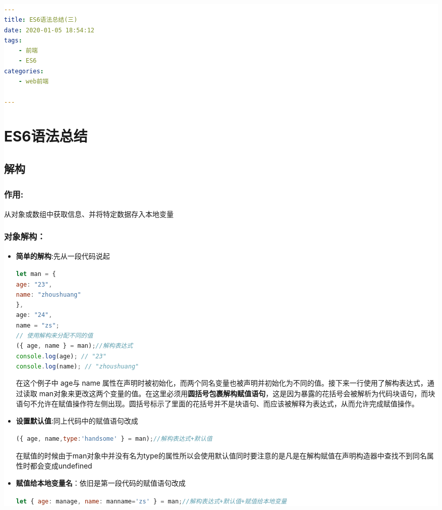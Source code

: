 ```yaml
---
title: ES6语法总结(三)
date: 2020-01-05 18:54:12
tags:
	- 前端
	- ES6
categories:
	- web前端
	
---
```




# ES6语法总结

## 解构

### 作用:

从对象或数组中获取信息、并将特定数据存入本地变量

### 对象解构：

- **简单的解构**:先从一段代码说起

  ```javascript
  let man = {
  age: "23",
  name: "zhoushuang"
  },
  age: "24",
  name = "zs";
  // 使用解构来分配不同的值
  ({ age, name } = man);//解构表达式
  console.log(age); // "23"
  console.log(name); // "zhoushuang"
  ```

  在这个例子中 age与 name 属性在声明时被初始化，而两个同名变量也被声明并初始化为不同的值。接下来一行使用了解构表达式，通过读取 man对象来更改这两个变量的值。在这里必须用**圆括号包裹解构赋值语句**，这是因为暴露的花括号会被解析为代码块语句，而块语句不允许在赋值操作符左侧出现。圆括号标示了里面的花括号并不是块语句、而应该被解释为表达式，从而允许完成赋值操作。				

- **设置默认值**:同上代码中的赋值语句改成

  ```javascript
  ({ age, name,type:'handsome' } = man);//解构表达式+默认值
  ```

  在赋值的时候由于man对象中并没有名为type的属性所以会使用默认值同时要注意的是凡是在解构赋值在声明构造器中查找不到同名属性时都会变成undefined

- **赋值给本地变量名**：依旧是第一段代码的赋值语句改成

  ```javascript
  let { age: manage, name: manname='zs' } = man;//解构表达式+默认值+赋值给本地变量
  ```
